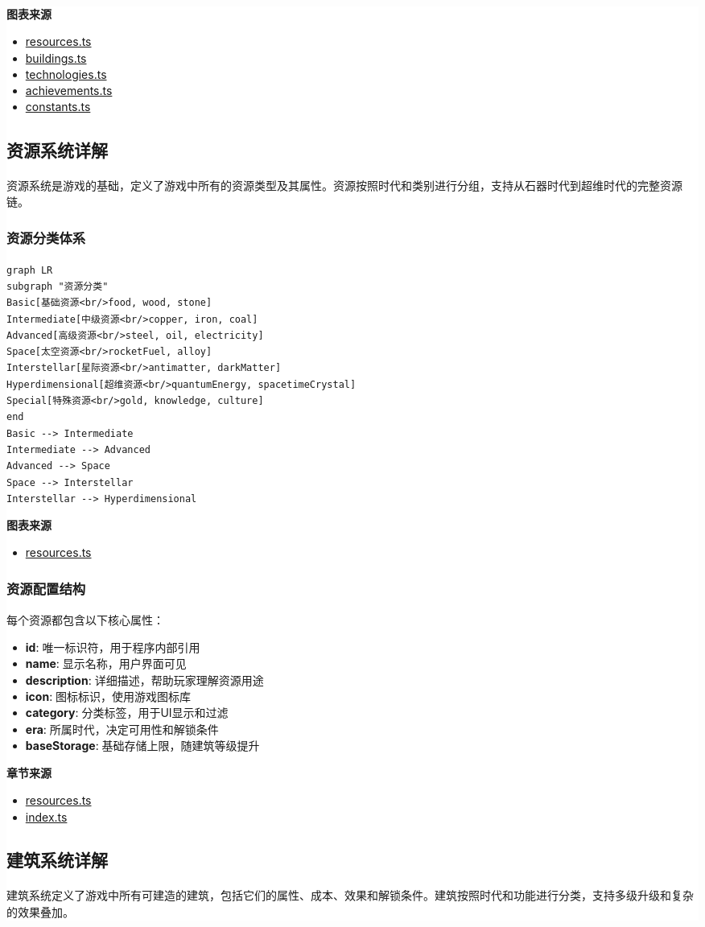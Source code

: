 **图表来源**
- [resources.ts](file://civilization-game/src/config/resources.ts#L1-L247)
- [buildings.ts](file://civilization-game/src/config/buildings.ts#L1-L2419)
- [technologies.ts](file://civilization-game/src/config/technologies.ts#L1-L887)
- [achievements.ts](file://civilization-game/src/config/achievements.ts#L1-L755)
- [constants.ts](file://civilization-game/src/config/constants.ts#L1-L61)

## 资源系统详解

资源系统是游戏的基础，定义了游戏中所有的资源类型及其属性。资源按照时代和类别进行分组，支持从石器时代到超维时代的完整资源链。

### 资源分类体系

```mermaid
graph LR
subgraph "资源分类"
Basic[基础资源<br/>food, wood, stone]
Intermediate[中级资源<br/>copper, iron, coal]
Advanced[高级资源<br/>steel, oil, electricity]
Space[太空资源<br/>rocketFuel, alloy]
Interstellar[星际资源<br/>antimatter, darkMatter]
Hyperdimensional[超维资源<br/>quantumEnergy, spacetimeCrystal]
Special[特殊资源<br/>gold, knowledge, culture]
end
Basic --> Intermediate
Intermediate --> Advanced
Advanced --> Space
Space --> Interstellar
Interstellar --> Hyperdimensional
```

**图表来源**
- [resources.ts](file://civilization-game/src/config/resources.ts#L1-L247)

### 资源配置结构

每个资源都包含以下核心属性：

- **id**: 唯一标识符，用于程序内部引用
- **name**: 显示名称，用户界面可见
- **description**: 详细描述，帮助玩家理解资源用途
- **icon**: 图标标识，使用游戏图标库
- **category**: 分类标签，用于UI显示和过滤
- **era**: 所属时代，决定可用性和解锁条件
- **baseStorage**: 基础存储上限，随建筑等级提升

**章节来源**
- [resources.ts](file://civilization-game/src/config/resources.ts#L1-L247)
- [index.ts](file://civilization-game/src/types/index.ts#L1-L198)

## 建筑系统详解

建筑系统定义了游戏中所有可建造的建筑，包括它们的属性、成本、效果和解锁条件。建筑按照时代和功能进行分类，支持多级升级和复杂的效果叠加。
